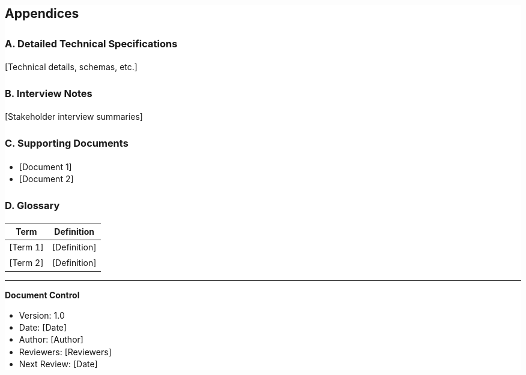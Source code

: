 ## Appendices

### A. Detailed Technical Specifications
[Technical details, schemas, etc.]

### B. Interview Notes
[Stakeholder interview summaries]

### C. Supporting Documents
- [Document 1]
- [Document 2]

### D. Glossary
| Term | Definition |
|------|------------|
| [Term 1] | [Definition] |
| [Term 2] | [Definition] |

---
**Document Control**
- Version: 1.0
- Date: [Date]
- Author: [Author]
- Reviewers: [Reviewers]
- Next Review: [Date]